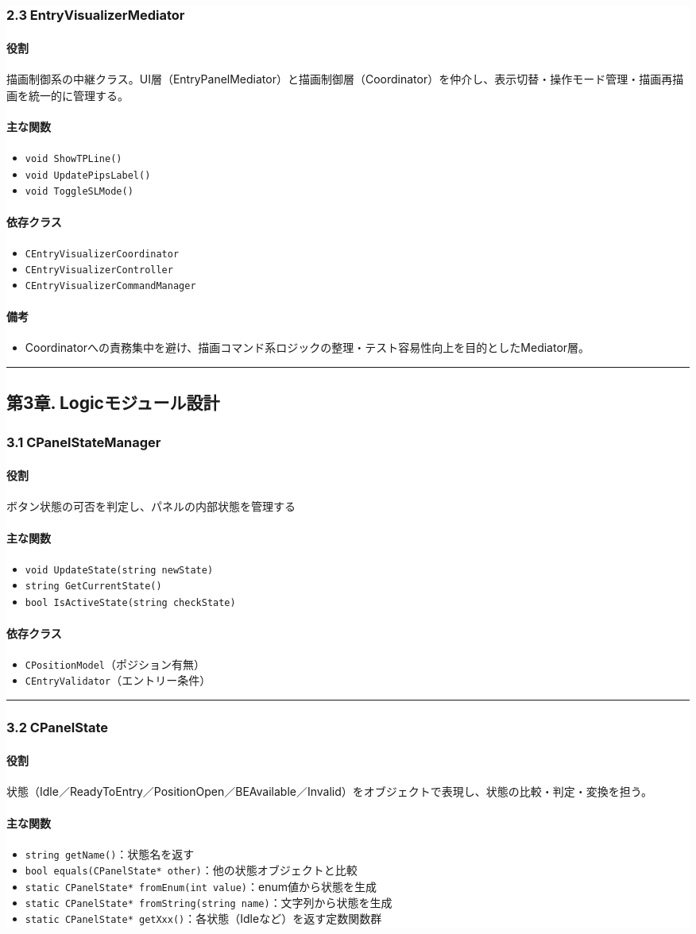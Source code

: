 ### 2.3 EntryVisualizerMediator

#### 役割
描画制御系の中継クラス。UI層（EntryPanelMediator）と描画制御層（Coordinator）を仲介し、表示切替・操作モード管理・描画再描画を統一的に管理する。

#### 主な関数
- `void ShowTPLine()`
- `void UpdatePipsLabel()`
- `void ToggleSLMode()`

#### 依存クラス
- `CEntryVisualizerCoordinator`
- `CEntryVisualizerController`
- `CEntryVisualizerCommandManager`

#### 備考
- Coordinatorへの責務集中を避け、描画コマンド系ロジックの整理・テスト容易性向上を目的としたMediator層。

---


## 第3章. Logicモジュール設計

### 3.1 CPanelStateManager

#### 役割
ボタン状態の可否を判定し、パネルの内部状態を管理する

#### 主な関数
- `void UpdateState(string newState)`
- `string GetCurrentState()`
- `bool IsActiveState(string checkState)`

#### 依存クラス
- `CPositionModel`（ポジション有無）
- `CEntryValidator`（エントリー条件）

---

### 3.2 CPanelState

#### 役割  
状態（Idle／ReadyToEntry／PositionOpen／BEAvailable／Invalid）をオブジェクトで表現し、状態の比較・判定・変換を担う。

#### 主な関数
- `string getName()`：状態名を返す
- `bool equals(CPanelState* other)`：他の状態オブジェクトと比較
- `static CPanelState* fromEnum(int value)`：enum値から状態を生成
- `static CPanelState* fromString(string name)`：文字列から状態を生成
- `static CPanelState* getXxx()`：各状態（Idleなど）を返す定数関数群
